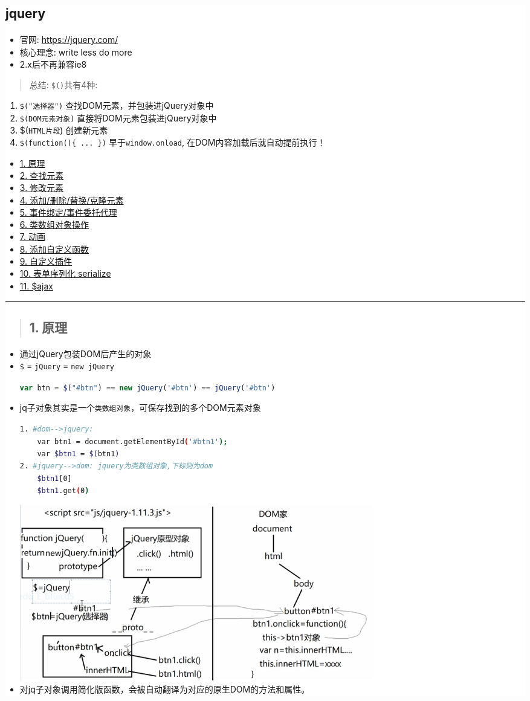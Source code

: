 ## jquery
- 官网: https://jquery.com/
- 核心理念: write less do more
- 2.x后不再兼容ie8
> 总结: `$()`共有4种: 
1. `$("选择器")` 查找DOM元素，并包装进jQuery对象中
2. `$(DOM元素对象)` 直接将DOM元素包装进jQuery对象中
3. $(`HTML片段`) 创建新元素
4. `$(function(){ ... })` 早于`window.onload`, 在DOM内容加载后就自动提前执行！

- [1. 原理](#1)
- [2. 查找元素](#2)
- [3. 修改元素](#3)
- [4. 添加/删除/替换/克隆元素](#4)
- [5. 事件绑定/事件委托代理](#5)
- [6. 类数组对象操作](#6)
- [7. 动画](#7)
- [8. 添加自定义函数](#8)
- [9. 自定义插件](#9)
- [10. 表单序列化 serialize](#10)
- [11. $ajax](#11)

--------
><h2 id='1'>1. 原理</h2>
- 通过jQuery包装DOM后产生的对象
- `$` = `jQuery` = `new jQuery`
    ```javascript
    var btn = $("#btn") == new jQuery('#btn') == jQuery('#btn')
    ```
-  jq子对象其实是一个`类数组对象`，可保存找到的多个DOM元素对象
    ```bash
    1. #dom-->jquery:
        var btn1 = document.getElementById('#btn1');
        var $btn1 = $(btn1)
    2. #jquery-->dom: jquery为类数组对象,下标则为dom
        $btn1[0]
        $btn1.get(0)
    ```
    <img src="img/jquery_init.png" width="70%">
- 对jq子对象调用简化版函数，会被自动翻译为对应的原生DOM的方法和属性。
  ```bash
  ```